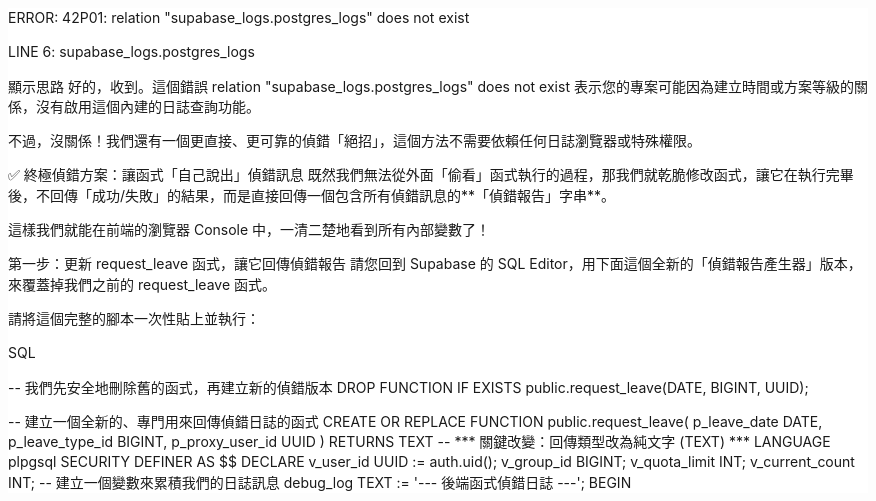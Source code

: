 ERROR: 42P01: relation "supabase_logs.postgres_logs" does not exist

LINE 6: supabase_logs.postgres_logs




顯示思路
好的，收到。這個錯誤 relation "supabase_logs.postgres_logs" does not exist 表示您的專案可能因為建立時間或方案等級的關係，沒有啟用這個內建的日誌查詢功能。

不過，沒關係！我們還有一個更直接、更可靠的偵錯「絕招」，這個方法不需要依賴任何日誌瀏覽器或特殊權限。

✅ 終極偵錯方案：讓函式「自己說出」偵錯訊息
既然我們無法從外面「偷看」函式執行的過程，那我們就乾脆修改函式，讓它在執行完畢後，不回傳「成功/失敗」的結果，而是直接回傳一個包含所有偵錯訊息的**「偵錯報告」字串**。

這樣我們就能在前端的瀏覽器 Console 中，一清二楚地看到所有內部變數了！

第一步：更新 request_leave 函式，讓它回傳偵錯報告
請您回到 Supabase 的 SQL Editor，用下面這個全新的「偵錯報告產生器」版本，來覆蓋掉我們之前的 request_leave 函式。

請將這個完整的腳本一次性貼上並執行：

SQL

-- 我們先安全地刪除舊的函式，再建立新的偵錯版本
DROP FUNCTION IF EXISTS public.request_leave(DATE, BIGINT, UUID);

-- 建立一個全新的、專門用來回傳偵錯日誌的函式
CREATE OR REPLACE FUNCTION public.request_leave(
  p_leave_date DATE,
  p_leave_type_id BIGINT,
  p_proxy_user_id UUID
)
RETURNS TEXT -- *** 關鍵改變：回傳類型改為純文字 (TEXT) ***
LANGUAGE plpgsql
SECURITY DEFINER
AS $$
DECLARE
  v_user_id UUID := auth.uid();
  v_group_id BIGINT;
  v_quota_limit INT;
  v_current_count INT;
  -- 建立一個變數來累積我們的日誌訊息
  debug_log TEXT := '--- 後端函式偵錯日誌 ---';
BEGIN
